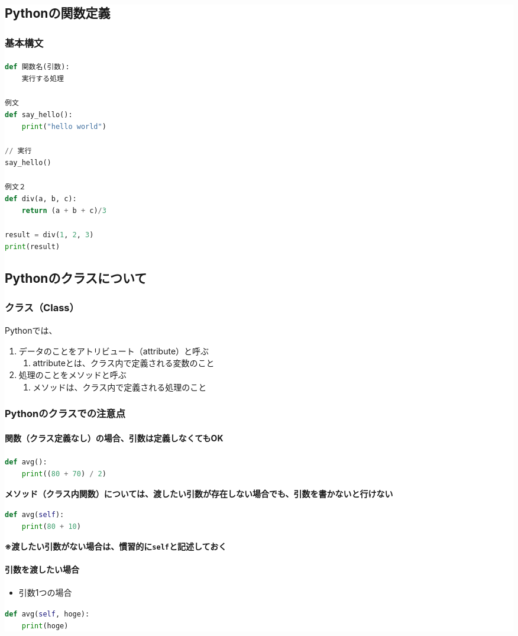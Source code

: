 ## Pythonの関数定義
### 基本構文
```Python
def 関数名(引数):
    実行する処理

例文
def say_hello():
    print("hello world")

// 実行
say_hello()

例文２
def div(a, b, c):
    return (a + b + c)/3

result = div(1, 2, 3)
print(result)
```

## Pythonのクラスについて
### クラス（Class）
Pythonでは、
1. データのことをアトリビュート（attribute）と呼ぶ
   1. attributeとは、クラス内で定義される変数のこと
2. 処理のことをメソッドと呼ぶ
   1. メソッドは、クラス内で定義される処理のこと

### Pythonのクラスでの注意点
#### 関数（クラス定義なし）の場合、引数は定義しなくてもOK
```Python
def avg():
    print((80 + 70) / 2)
```

**メソッド（クラス内関数）については、渡したい引数が存在しない場合でも、引数を書かないと行けない**
```Python
def avg(self):
    print(80 + 10)
```

**※渡したい引数がない場合は、慣習的に```self```と記述しておく**

#### 引数を渡したい場合
- 引数1つの場合
```Python
def avg(self, hoge):
    print(hoge)
```
